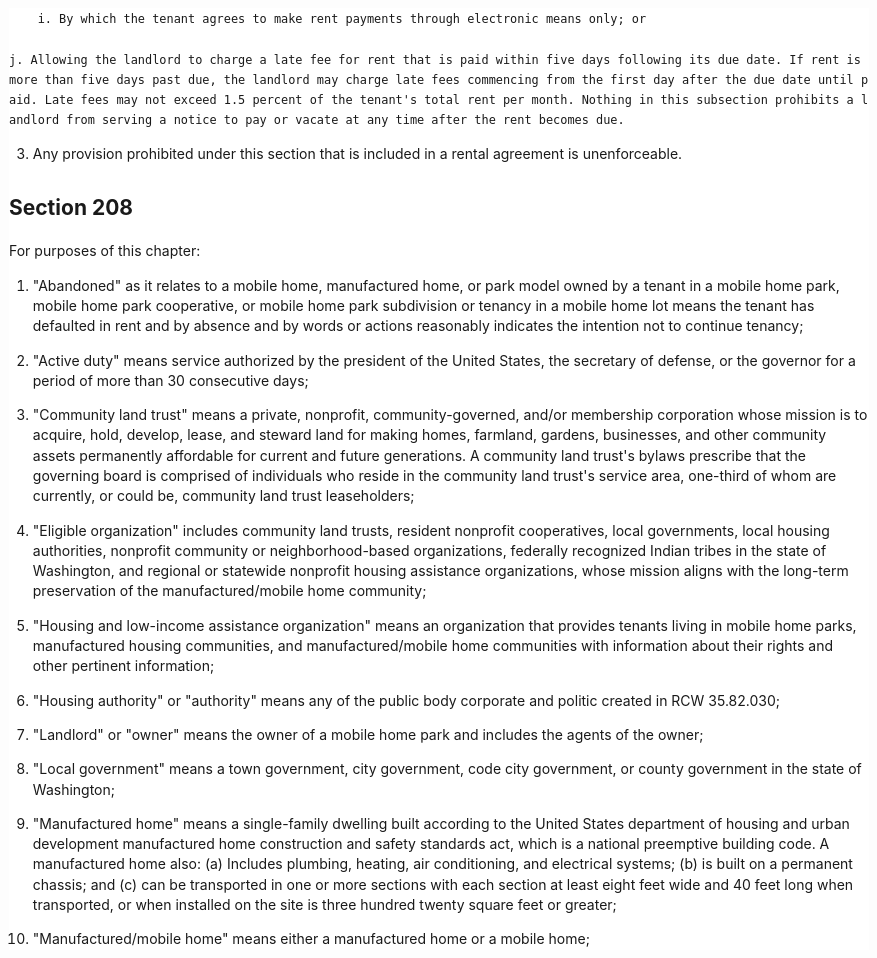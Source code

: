        i. By which the tenant agrees to make rent payments through electronic means only; or

    j. Allowing the landlord to charge a late fee for rent that is paid within five days following its due date. If rent is more than five days past due, the landlord may charge late fees commencing from the first day after the due date until paid. Late fees may not exceed 1.5 percent of the tenant's total rent per month. Nothing in this subsection prohibits a landlord from serving a notice to pay or vacate at any time after the rent becomes due.

3. Any provision prohibited under this section that is included in a rental agreement is unenforceable.

## Section 208
For purposes of this chapter:

1. "Abandoned" as it relates to a mobile home, manufactured home, or park model owned by a tenant in a mobile home park, mobile home park cooperative, or mobile home park subdivision or tenancy in a mobile home lot means the tenant has defaulted in rent and by absence and by words or actions reasonably indicates the intention not to continue tenancy;

2. "Active duty" means service authorized by the president of the United States, the secretary of defense, or the governor for a period of more than 30 consecutive days;

3. "Community land trust" means a private, nonprofit, community-governed, and/or membership corporation whose mission is to acquire, hold, develop, lease, and steward land for making homes, farmland, gardens, businesses, and other community assets permanently affordable for current and future generations. A community land trust's bylaws prescribe that the governing board is comprised of individuals who reside in the community land trust's service area, one-third of whom are currently, or could be, community land trust leaseholders;

4. "Eligible organization" includes community land trusts, resident nonprofit cooperatives, local governments, local housing authorities, nonprofit community or neighborhood-based organizations, federally recognized Indian tribes in the state of Washington, and regional or statewide nonprofit housing assistance organizations, whose mission aligns with the long-term preservation of the manufactured/mobile home community;

5. "Housing and low-income assistance organization" means an organization that provides tenants living in mobile home parks, manufactured housing communities, and manufactured/mobile home communities with information about their rights and other pertinent information;

6. "Housing authority" or "authority" means any of the public body corporate and politic created in RCW 35.82.030;

7. "Landlord" or "owner" means the owner of a mobile home park and includes the agents of the owner;

8. "Local government" means a town government, city government, code city government, or county government in the state of Washington;

9. "Manufactured home" means a single-family dwelling built according to the United States department of housing and urban development manufactured home construction and safety standards act, which is a national preemptive building code. A manufactured home also: (a) Includes plumbing, heating, air conditioning, and electrical systems; (b) is built on a permanent chassis; and (c) can be transported in one or more sections with each section at least eight feet wide and 40 feet long when transported, or when installed on the site is three hundred twenty square feet or greater;

10. "Manufactured/mobile home" means either a manufactured home or a mobile home;
